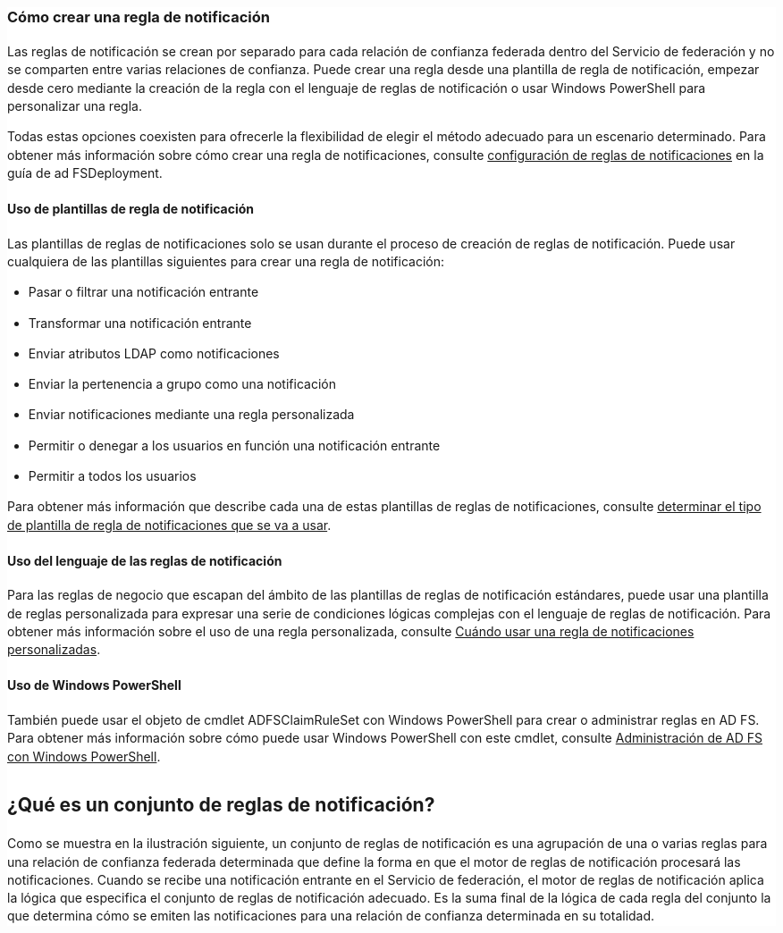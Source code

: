 ### <a name="how-to-create-a-claim-rule"></a>Cómo crear una regla de notificación  
Las reglas de notificación se crean por separado para cada relación de confianza federada dentro del Servicio de federación y no se comparten entre varias relaciones de confianza. Puede crear una regla desde una plantilla de regla de notificación, empezar desde cero mediante la creación de la regla con el lenguaje de reglas de notificación o usar Windows PowerShell para personalizar una regla.  
  
Todas estas opciones coexisten para ofrecerle la flexibilidad de elegir el método adecuado para un escenario determinado. Para obtener más información sobre cómo crear una regla de notificaciones, consulte [configuración de reglas de notificaciones](https://technet.microsoft.com/library/ee913571.aspx) en la guía de ad FSDeployment.  
  
#### <a name="using-claim-rule-templates"></a>Uso de plantillas de regla de notificación  
Las plantillas de reglas de notificaciones solo se usan durante el proceso de creación de reglas de notificación. Puede usar cualquiera de las plantillas siguientes para crear una regla de notificación:  
  
-   Pasar o filtrar una notificación entrante  
  
-   Transformar una notificación entrante  
  
-   Enviar atributos LDAP como notificaciones  
  
-   Enviar la pertenencia a grupo como una notificación  
  
-   Enviar notificaciones mediante una regla personalizada  
  
-   Permitir o denegar a los usuarios en función una notificación entrante  
  
-   Permitir a todos los usuarios  
  
Para obtener más información que describe cada una de estas plantillas de reglas de notificaciones, consulte [determinar el tipo de plantilla de regla de notificaciones que se va a usar](Determine-the-Type-of-Claim-Rule-Template-to-Use.md).  
  
#### <a name="using-the-claim-rule-language"></a>Uso del lenguaje de las reglas de notificación  
Para las reglas de negocio que escapan del ámbito de las plantillas de reglas de notificación estándares, puede usar una plantilla de reglas personalizada para expresar una serie de condiciones lógicas complejas con el lenguaje de reglas de notificación. Para obtener más información sobre el uso de una regla personalizada, consulte [Cuándo usar una regla de notificaciones personalizadas](When-to-Use-a-Custom-Claim-Rule.md).  
  
#### <a name="using-windowspowershell"></a>Uso de Windows PowerShell  
También puede usar el objeto de cmdlet ADFSClaimRuleSet con Windows PowerShell para crear o administrar reglas en AD FS. Para obtener más información sobre cómo puede usar Windows PowerShell con este cmdlet, consulte [Administración de AD FS con Windows PowerShell](https://go.microsoft.com/fwlink/?LinkID=179634).  
  
## <a name="what-is-a-claim-rule-set"></a>¿Qué es un conjunto de reglas de notificación?  
Como se muestra en la ilustración siguiente, un conjunto de reglas de notificación es una agrupación de una o varias reglas para una relación de confianza federada determinada que define la forma en que el motor de reglas de notificación procesará las notificaciones. Cuando se recibe una notificación entrante en el Servicio de federación, el motor de reglas de notificación aplica la lógica que especifica el conjunto de reglas de notificación adecuado. Es la suma final de la lógica de cada regla del conjunto la que determina cómo se emiten las notificaciones para una relación de confianza determinada en su totalidad.  
  